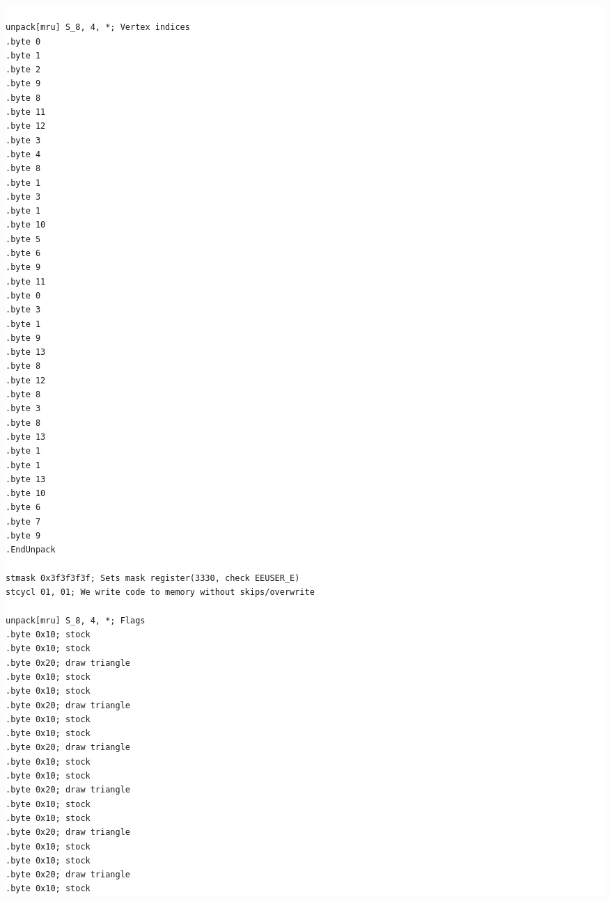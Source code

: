 ```

unpack[mru] S_8, 4, *; Vertex indices
.byte 0
.byte 1
.byte 2
.byte 9
.byte 8
.byte 11
.byte 12
.byte 3
.byte 4
.byte 8
.byte 1
.byte 3
.byte 1
.byte 10
.byte 5
.byte 6
.byte 9
.byte 11
.byte 0
.byte 3
.byte 1
.byte 9
.byte 13
.byte 8
.byte 12
.byte 8
.byte 3
.byte 8
.byte 13
.byte 1
.byte 1
.byte 13
.byte 10
.byte 6
.byte 7
.byte 9
.EndUnpack

stmask 0x3f3f3f3f; Sets mask register(3330, check EEUSER_E)
stcycl 01, 01; We write code to memory without skips/overwrite

unpack[mru] S_8, 4, *; Flags
.byte 0x10; stock
.byte 0x10; stock
.byte 0x20; draw triangle
.byte 0x10; stock
.byte 0x10; stock
.byte 0x20; draw triangle
.byte 0x10; stock
.byte 0x10; stock
.byte 0x20; draw triangle
.byte 0x10; stock
.byte 0x10; stock
.byte 0x20; draw triangle
.byte 0x10; stock
.byte 0x10; stock
.byte 0x20; draw triangle
.byte 0x10; stock
.byte 0x10; stock
.byte 0x20; draw triangle
.byte 0x10; stock
```